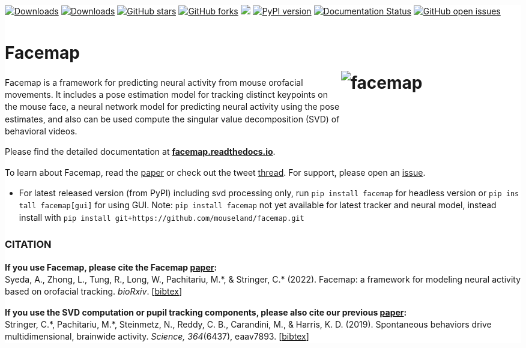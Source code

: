 [![Downloads](https://static.pepy.tech/badge/facemap)](https://pepy.tech/project/facemap)
[![Downloads](https://static.pepy.tech/badge/facemap/month)](https://pepy.tech/project/facemap)
[![GitHub stars](https://badgen.net/github/stars/Mouseland/facemap)](https://github.com/MouseLand/facemap/stargazers)
[![GitHub forks](https://badgen.net/github/forks/Mouseland/facemap)](https://github.com/MouseLand/facemap/network/members)
[![](https://img.shields.io/github/license/MouseLand/facemap)](https://github.com/MouseLand/facemap/blob/main/LICENSE)
[![PyPI version](https://badge.fury.io/py/facemap.svg)](https://badge.fury.io/py/facemap)
[![Documentation Status](https://readthedocs.org/projects/ansicolortags/badge/?version=latest)](https://pypi.org/project/facemap/)
[![GitHub open issues](https://badgen.net/github/open-issues/Mouseland/facemap)](https://github.com/MouseLand/facemap/issues)

# Facemap <img src="https://raw.githubusercontent.com/MouseLand/facemap/main/facemap/mouse.png" width="300" title="facemap" alt="facemap" align="right" vspace = "50">

Facemap is a framework for predicting neural activity from mouse orofacial movements. It includes a pose estimation model for tracking distinct keypoints on the mouse face, a neural network model for predicting neural activity using the pose estimates, and also can be used compute the singular value decomposition (SVD) of behavioral videos.

Please find the detailed documentation at **[facemap.readthedocs.io](https://facemap.readthedocs.io/en/latest/index.html)**.

To learn about Facemap, read the [paper](https://www.nature.com/articles/s41593-023-01490-6) or check out the tweet [thread](https://twitter.com/Atika_Ibrahim/status/1588885329951367168?s=20&t=AhE3vBTnCvW36QiTyhu0qQ). For support, please open an [issue](https://github.com/MouseLand/facemap/issues).

- For latest released version (from PyPI) including svd processing only, run `pip install facemap` for headless version or `pip install facemap[gui]` for using GUI. Note: `pip install facemap` not yet available for latest tracker and neural model, instead install with `pip install git+https://github.com/mouseland/facemap.git`

### CITATION

**If you use Facemap, please cite the Facemap [paper](https://www.biorxiv.org/content/10.1101/2022.11.03.515121v1):**  
Syeda, A., Zhong, L., Tung, R., Long, W., Pachitariu, M.\*, & Stringer, C.\* (2022). Facemap: a framework for modeling neural activity based on orofacial tracking. <em>bioRxiv</em>.
[[bibtex](https://scholar.googleusercontent.com/scholar.bib?q=info:ckbIvC5D_FsJ:scholar.google.com/&output=citation&scisdr=CgXHFLYtEMb9qP1BWD0:AAGBfm0AAAAAY3JHQD2D6ewMN1lsoTB4rVT_uLVYr8DU&scisig=AAGBfm0AAAAAY3JHQOtGw17323ZXomLmlJoieZSXitl2&scisf=4&ct=citation&cd=-1&hl=en&scfhb=1)]

**If you use the SVD computation or pupil tracking components, please also cite our previous [paper](https://www.nature.com/articles/s41592-022-01663-4):**  
Stringer, C.\*, Pachitariu, M.\*, Steinmetz, N., Reddy, C. B., Carandini, M., & Harris, K. D. (2019). Spontaneous behaviors drive multidimensional, brainwide activity. <em>Science, 364</em>(6437), eaav7893.
[[bibtex](https://scholar.googleusercontent.com/scholar.bib?q=info:DNVOkEas4K8J:scholar.google.com/&output=citation&scisdr=CgXHFLYtEMb9qP1Bt0Q:AAGBfm0AAAAAY3JHr0TJourtY6W2vbjy7opKXX2jOX9Z&scisig=AAGBfm0AAAAAY3JHryiZnvgWM1ySwd_xQ9brvQxH71UM&scisf=4&ct=citation&cd=-1&hl=en&scfhb=1)]
